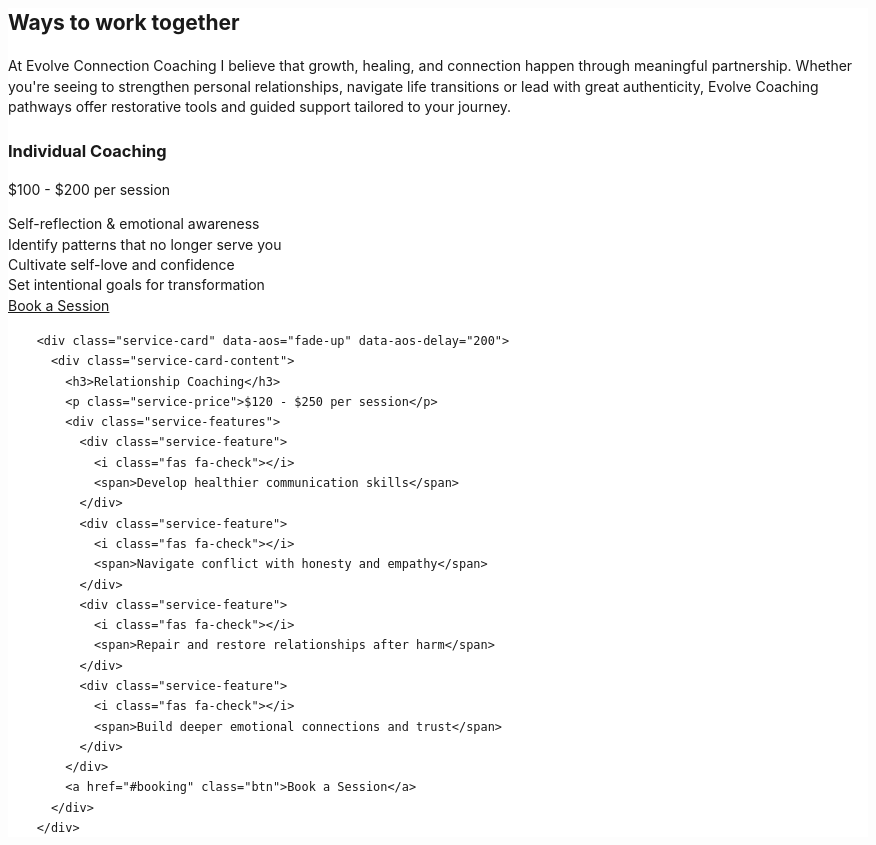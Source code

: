   
  <section id="services" class="services section">
    <div class="container">
      <div class="section-header" data-aos="fade-up">
        <h2>Ways to work together</h2>
        <p>At Evolve Connection Coaching I believe that growth, healing, and connection happen through meaningful partnership. Whether you're seeing to strengthen personal relationships, navigate life transitions or lead with great authenticity, Evolve Coaching pathways offer restorative tools and guided support tailored to your journey.</p>
      </div>
      <div class="services-grid">
        <div class="service-card" data-aos="fade-up" data-aos-delay="100">
          <div class="service-card-content">
            <h3>Individual Coaching</h3>
            <p class="service-price">$100 - $200 per session</p>
            <div class="service-features">
              <div class="service-feature">
                <i class="fas fa-check"></i>
                <span>Self-reflection &amp; emotional awareness</span>
              </div>
              <div class="service-feature">
                <i class="fas fa-check"></i>
                <span>Identify patterns that no longer serve you</span>
              </div>
              <div class="service-feature">
                <i class="fas fa-check"></i>
                <span>Cultivate self-love and confidence</span>
              </div>
              <div class="service-feature">
                <i class="fas fa-check"></i>
                <span>Set intentional goals for transformation</span>
              </div>
            </div>
            <a href="#booking" class="btn">Book a Session</a>
          </div>
        </div>
        
        <div class="service-card" data-aos="fade-up" data-aos-delay="200">
          <div class="service-card-content">
            <h3>Relationship Coaching</h3>
            <p class="service-price">$120 - $250 per session</p>
            <div class="service-features">
              <div class="service-feature">
                <i class="fas fa-check"></i>
                <span>Develop healthier communication skills</span>
              </div>
              <div class="service-feature">
                <i class="fas fa-check"></i>
                <span>Navigate conflict with honesty and empathy</span>
              </div>
              <div class="service-feature">
                <i class="fas fa-check"></i>
                <span>Repair and restore relationships after harm</span>
              </div>
              <div class="service-feature">
                <i class="fas fa-check"></i>
                <span>Build deeper emotional connections and trust</span>
              </div>
            </div>
            <a href="#booking" class="btn">Book a Session</a>
          </div>
        </div>
        